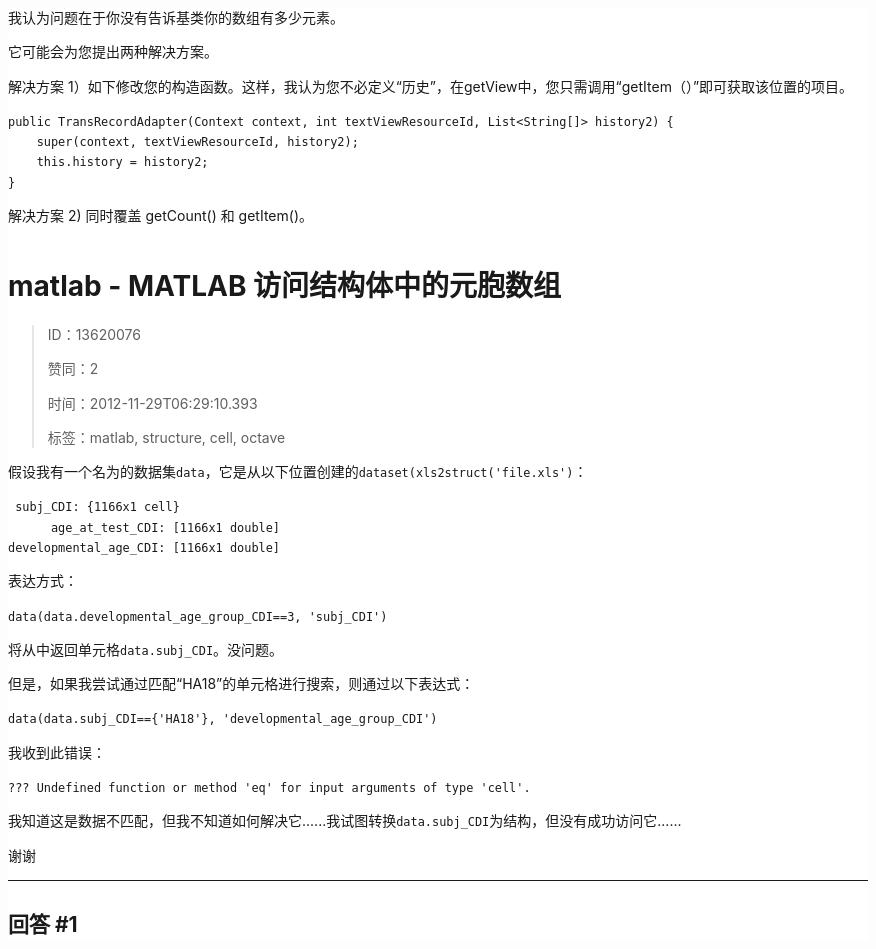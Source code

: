 我认为问题在于你没有告诉基类你的数组有多少元素。

它可能会为您提出两种解决方案。

解决方案 1）如下修改您的构造函数。这样，我认为您不必定义“历史”，在getView中，您只需调用“getItem（）”即可获取该位置的项目。

```
public TransRecordAdapter(Context context, int textViewResourceId, List<String[]> history2) {
    super(context, textViewResourceId, history2);
    this.history = history2;
} 
```

解决方案 2) 同时覆盖 getCount() 和 getItem()。

# matlab - MATLAB 访问结构体中的元胞数组

> ID：13620076
> 
> 赞同：2
> 
> 时间：2012-11-29T06:29:10.393
> 
> 标签：matlab, structure, cell, octave

假设我有一个名为的数据集`data`，它是从以下位置创建的`dataset(xls2struct('file.xls')`：

```
 subj_CDI: {1166x1 cell}
      age_at_test_CDI: [1166x1 double]
developmental_age_CDI: [1166x1 double] 
```

表达方式：

```
data(data.developmental_age_group_CDI==3, 'subj_CDI') 
```

将从中返回单元格`data.subj_CDI`。没问题。

但是，如果我尝试通过匹配“HA18”的单元格进行搜索，则通过以下表达式：

```
data(data.subj_CDI=={'HA18'}, 'developmental_age_group_CDI') 
```

我收到此错误：

```
??? Undefined function or method 'eq' for input arguments of type 'cell'. 
```

我知道这是数据不匹配，但我不知道如何解决它......我试图转换`data.subj_CDI`为结构，但没有成功访问它......

谢谢

* * *

## 回答 #1
